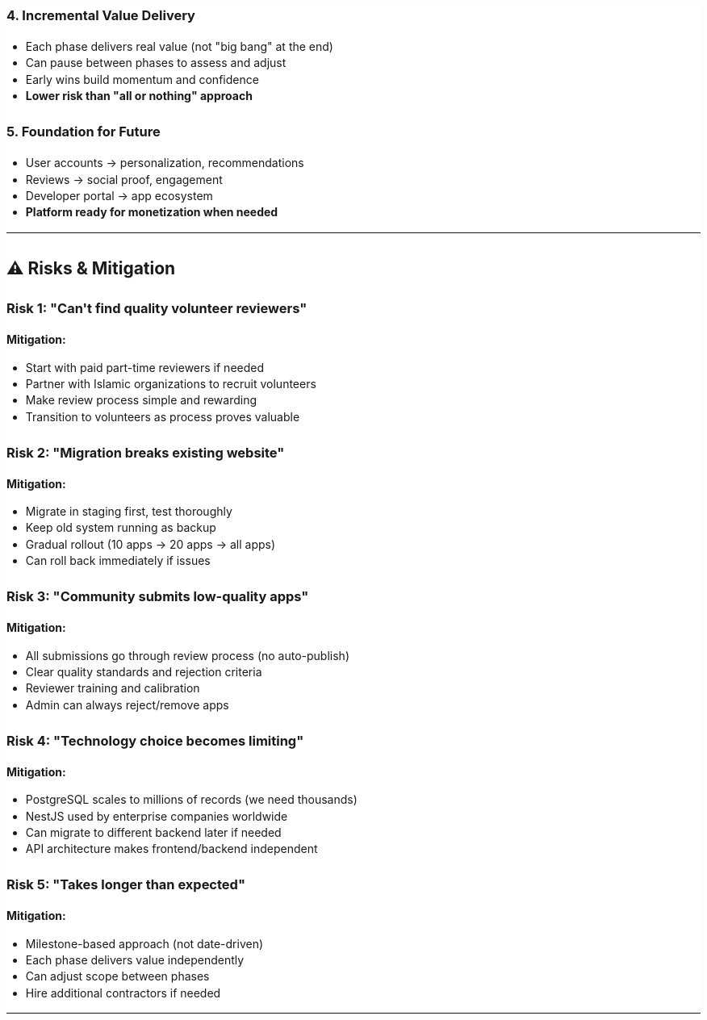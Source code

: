### 4. **Incremental Value Delivery**
- Each phase delivers real value (not "big bang" at the end)
- Can pause between phases to assess and adjust
- Early wins build momentum and confidence
- **Lower risk than "all or nothing" approach**

### 5. **Foundation for Future**
- User accounts → personalization, recommendations
- Reviews → social proof, engagement
- Developer portal → app ecosystem
- **Platform ready for monetization when needed**

---

## ⚠️ Risks & Mitigation

### Risk 1: "Can't find quality volunteer reviewers"
**Mitigation:**
- Start with paid part-time reviewers if needed
- Partner with Islamic organizations to recruit volunteers
- Make review process simple and rewarding
- Transition to volunteers as process proves valuable

### Risk 2: "Migration breaks existing website"
**Mitigation:**
- Migrate in staging first, test thoroughly
- Keep old system running as backup
- Gradual rollout (10 apps → 20 apps → all apps)
- Can roll back immediately if issues

### Risk 3: "Community submits low-quality apps"
**Mitigation:**
- All submissions go through review process (no auto-publish)
- Clear quality standards and rejection criteria
- Reviewer training and calibration
- Admin can always reject/remove apps

### Risk 4: "Technology choice becomes limiting"
**Mitigation:**
- PostgreSQL scales to millions of records (we need thousands)
- NestJS used by enterprise companies worldwide
- Can migrate to different backend later if needed
- API architecture makes frontend/backend independent

### Risk 5: "Takes longer than expected"
**Mitigation:**
- Milestone-based approach (not date-driven)
- Each phase delivers value independently
- Can adjust scope between phases
- Hire additional contractors if needed

---